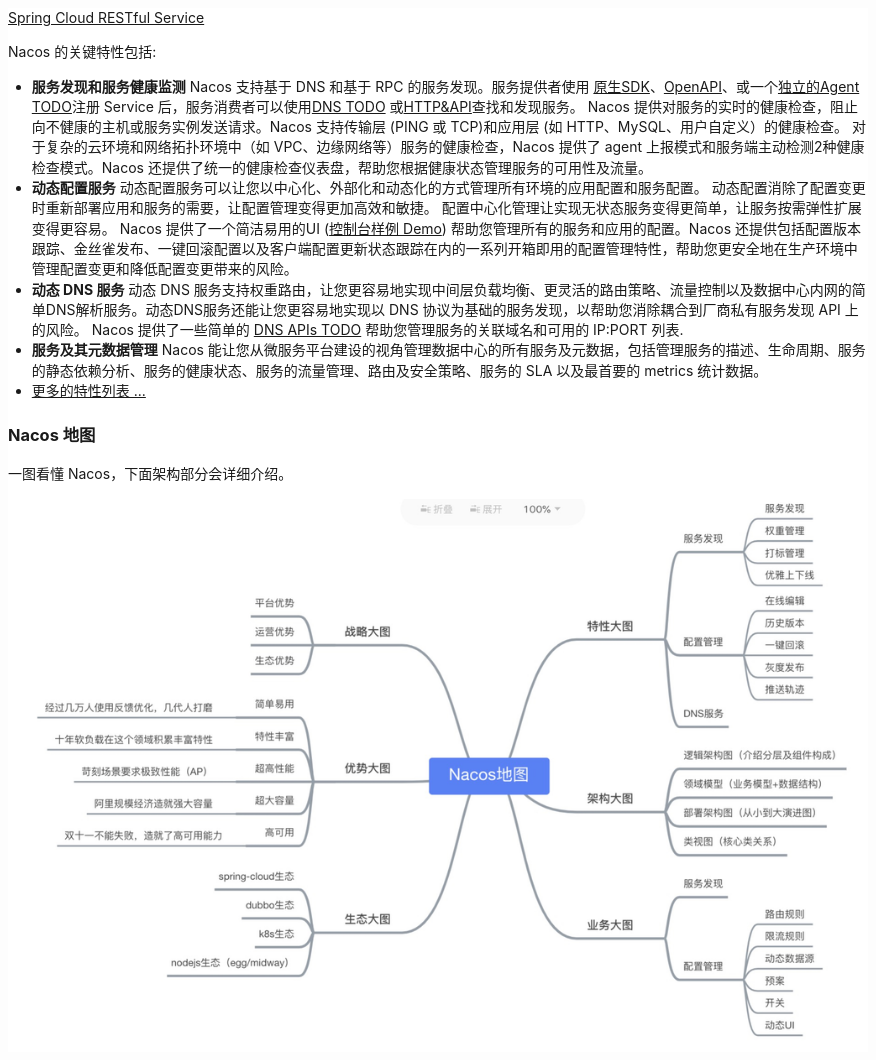 [Spring Cloud RESTful Service](https://spring.io/projects/spring-restdocs)

Nacos 的关键特性包括:

-  **服务发现和服务健康监测**
Nacos 支持基于 DNS 和基于 RPC 的服务发现。服务提供者使用 [原生SDK](https://nacos.io/zh-cn/docs/sdk.html)、[OpenAPI](https://nacos.io/zh-cn/docs/open-api.html)、或一个[独立的Agent TODO](https://nacos.io/zh-cn/docs/other-language.html)注册 Service 后，服务消费者可以使用[DNS TODO](https://nacos.io/zh-cn/docs/xx) 或[HTTP&API](https://nacos.io/zh-cn/docs/open-api.html)查找和发现服务。
Nacos 提供对服务的实时的健康检查，阻止向不健康的主机或服务实例发送请求。Nacos 支持传输层 (PING 或 TCP)和应用层 (如 HTTP、MySQL、用户自定义）的健康检查。 对于复杂的云环境和网络拓扑环境中（如 VPC、边缘网络等）服务的健康检查，Nacos 提供了 agent 上报模式和服务端主动检测2种健康检查模式。Nacos 还提供了统一的健康检查仪表盘，帮助您根据健康状态管理服务的可用性及流量。 
-  **动态配置服务**
动态配置服务可以让您以中心化、外部化和动态化的方式管理所有环境的应用配置和服务配置。
动态配置消除了配置变更时重新部署应用和服务的需要，让配置管理变得更加高效和敏捷。
配置中心化管理让实现无状态服务变得更简单，让服务按需弹性扩展变得更容易。
Nacos 提供了一个简洁易用的UI ([控制台样例 Demo](http://console.nacos.io/nacos/index.html)) 帮助您管理所有的服务和应用的配置。Nacos 还提供包括配置版本跟踪、金丝雀发布、一键回滚配置以及客户端配置更新状态跟踪在内的一系列开箱即用的配置管理特性，帮助您更安全地在生产环境中管理配置变更和降低配置变更带来的风险。 
-  **动态 DNS 服务**
动态 DNS 服务支持权重路由，让您更容易地实现中间层负载均衡、更灵活的路由策略、流量控制以及数据中心内网的简单DNS解析服务。动态DNS服务还能让您更容易地实现以 DNS 协议为基础的服务发现，以帮助您消除耦合到厂商私有服务发现 API 上的风险。
Nacos 提供了一些简单的 [DNS APIs TODO](https://nacos.io/zh-cn/docs/xx) 帮助您管理服务的关联域名和可用的 IP:PORT 列表. 
-  **服务及其元数据管理**
Nacos 能让您从微服务平台建设的视角管理数据中心的所有服务及元数据，包括管理服务的描述、生命周期、服务的静态依赖分析、服务的健康状态、服务的流量管理、路由及安全策略、服务的 SLA 以及最首要的 metrics 统计数据。 
-  [更多的特性列表 ...](https://nacos.io/zh-cn/docs/roadmap.html) 

### Nacos 地图

一图看懂 Nacos，下面架构部分会详细介绍。

![](./assets/202206122123862.jpeg)

